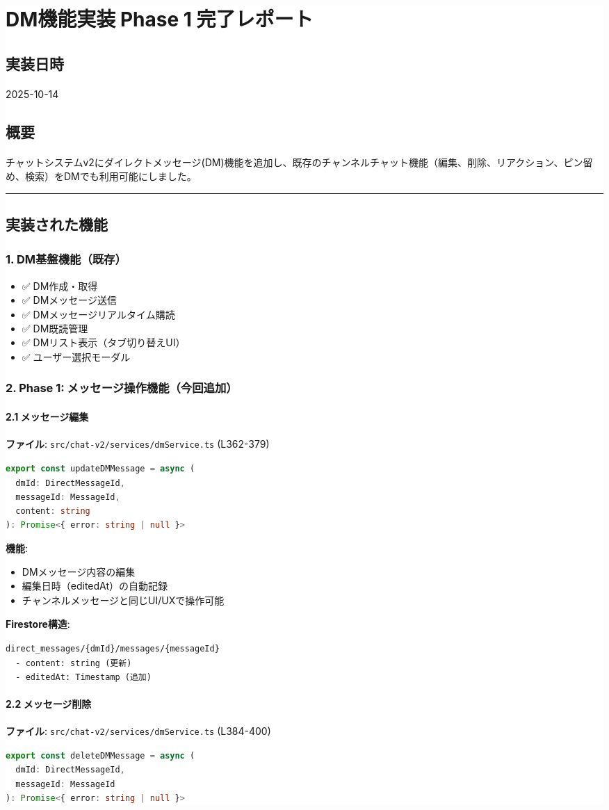 # DM機能実装 Phase 1 完了レポート

## 実装日時
2025-10-14

## 概要
チャットシステムv2にダイレクトメッセージ(DM)機能を追加し、既存のチャンネルチャット機能（編集、削除、リアクション、ピン留め、検索）をDMでも利用可能にしました。

---

## 実装された機能

### 1. DM基盤機能（既存）
- ✅ DM作成・取得
- ✅ DMメッセージ送信
- ✅ DMメッセージリアルタイム購読
- ✅ DM既読管理
- ✅ DMリスト表示（タブ切り替えUI）
- ✅ ユーザー選択モーダル

### 2. Phase 1: メッセージ操作機能（今回追加）

#### 2.1 メッセージ編集
**ファイル**: `src/chat-v2/services/dmService.ts` (L362-379)

```typescript
export const updateDMMessage = async (
  dmId: DirectMessageId,
  messageId: MessageId,
  content: string
): Promise<{ error: string | null }>
```

**機能**:
- DMメッセージ内容の編集
- 編集日時（editedAt）の自動記録
- チャンネルメッセージと同じUI/UXで操作可能

**Firestore構造**:
```
direct_messages/{dmId}/messages/{messageId}
  - content: string (更新)
  - editedAt: Timestamp (追加)
```

#### 2.2 メッセージ削除
**ファイル**: `src/chat-v2/services/dmService.ts` (L384-400)

```typescript
export const deleteDMMessage = async (
  dmId: DirectMessageId,
  messageId: MessageId
): Promise<{ error: string | null }>
```
